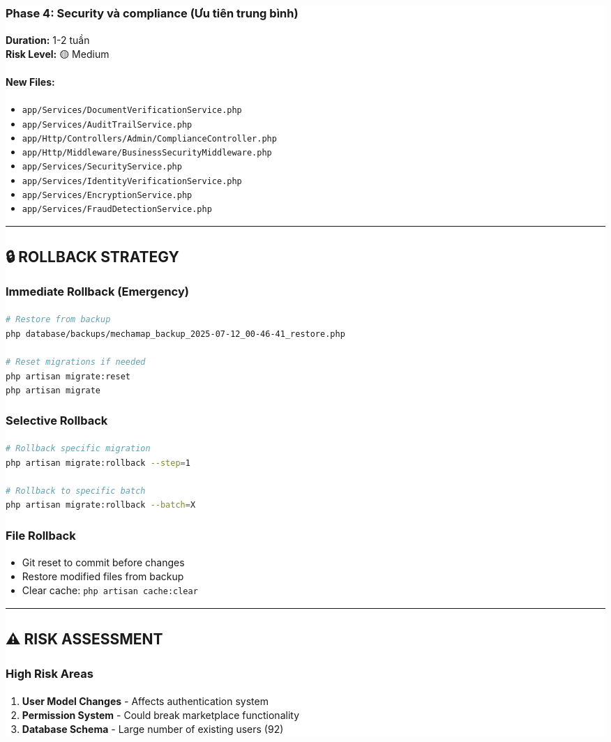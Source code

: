 
### **Phase 4: Security và compliance (Ưu tiên trung bình)**
**Duration:** 1-2 tuần  
**Risk Level:** 🟡 Medium

#### **New Files:**
- `app/Services/DocumentVerificationService.php`
- `app/Services/AuditTrailService.php`
- `app/Http/Controllers/Admin/ComplianceController.php`
- `app/Http/Middleware/BusinessSecurityMiddleware.php`
- `app/Services/SecurityService.php`
- `app/Services/IdentityVerificationService.php`
- `app/Services/EncryptionService.php`
- `app/Services/FraudDetectionService.php`

---

## 🔒 **ROLLBACK STRATEGY**

### **Immediate Rollback (Emergency)**
```bash
# Restore from backup
php database/backups/mechamap_backup_2025-07-12_00-46-41_restore.php

# Reset migrations if needed
php artisan migrate:reset
php artisan migrate
```

### **Selective Rollback**
```bash
# Rollback specific migration
php artisan migrate:rollback --step=1

# Rollback to specific batch
php artisan migrate:rollback --batch=X
```

### **File Rollback**
- Git reset to commit before changes
- Restore modified files from backup
- Clear cache: `php artisan cache:clear`

---

## ⚠️ **RISK ASSESSMENT**

### **High Risk Areas**
1. **User Model Changes** - Affects authentication system
2. **Permission System** - Could break marketplace functionality  
3. **Database Schema** - Large number of existing users (92)
